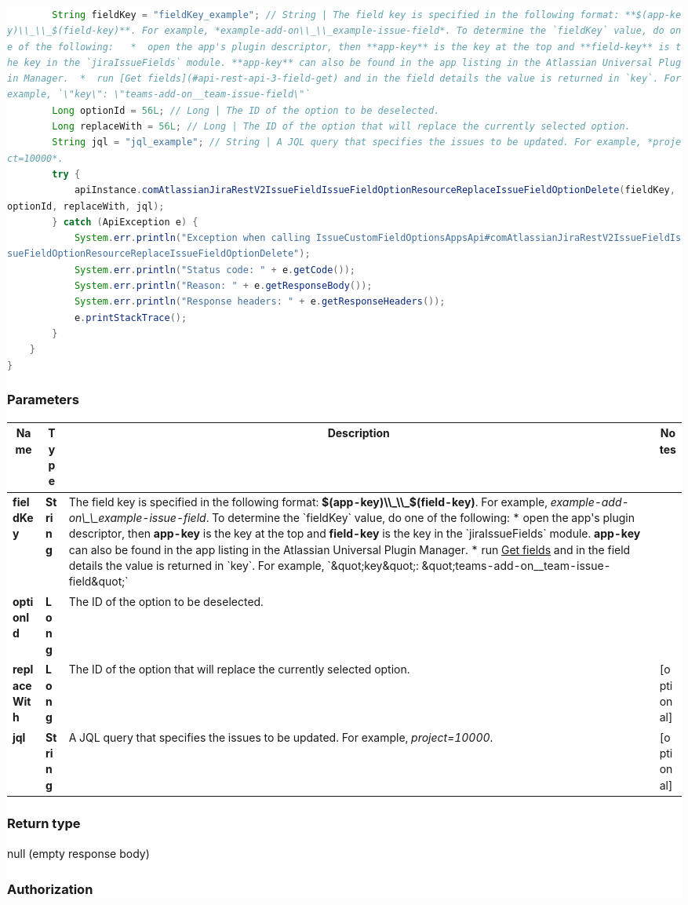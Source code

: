 ```java
        String fieldKey = "fieldKey_example"; // String | The field key is specified in the following format: **$(app-key)\\_\\_$(field-key)**. For example, *example-add-on\\_\\_example-issue-field*. To determine the `fieldKey` value, do one of the following:   *  open the app's plugin descriptor, then **app-key** is the key at the top and **field-key** is the key in the `jiraIssueFields` module. **app-key** can also be found in the app listing in the Atlassian Universal Plugin Manager.  *  run [Get fields](#api-rest-api-3-field-get) and in the field details the value is returned in `key`. For example, `\"key\": \"teams-add-on__team-issue-field\"`
        Long optionId = 56L; // Long | The ID of the option to be deselected.
        Long replaceWith = 56L; // Long | The ID of the option that will replace the currently selected option.
        String jql = "jql_example"; // String | A JQL query that specifies the issues to be updated. For example, *project=10000*.
        try {
            apiInstance.comAtlassianJiraRestV2IssueFieldIssueFieldOptionResourceReplaceIssueFieldOptionDelete(fieldKey, optionId, replaceWith, jql);
        } catch (ApiException e) {
            System.err.println("Exception when calling IssueCustomFieldOptionsAppsApi#comAtlassianJiraRestV2IssueFieldIssueFieldOptionResourceReplaceIssueFieldOptionDelete");
            System.err.println("Status code: " + e.getCode());
            System.err.println("Reason: " + e.getResponseBody());
            System.err.println("Response headers: " + e.getResponseHeaders());
            e.printStackTrace();
        }
    }
}
```

### Parameters


Name | Type | Description  | Notes
------------- | ------------- | ------------- | -------------
 **fieldKey** | **String**| The field key is specified in the following format: **$(app-key)\\_\\_$(field-key)**. For example, *example-add-on\\_\\_example-issue-field*. To determine the &#x60;fieldKey&#x60; value, do one of the following:   *  open the app&#39;s plugin descriptor, then **app-key** is the key at the top and **field-key** is the key in the &#x60;jiraIssueFields&#x60; module. **app-key** can also be found in the app listing in the Atlassian Universal Plugin Manager.  *  run [Get fields](#api-rest-api-3-field-get) and in the field details the value is returned in &#x60;key&#x60;. For example, &#x60;\&quot;key\&quot;: \&quot;teams-add-on__team-issue-field\&quot;&#x60; |
 **optionId** | **Long**| The ID of the option to be deselected. |
 **replaceWith** | **Long**| The ID of the option that will replace the currently selected option. | [optional]
 **jql** | **String**| A JQL query that specifies the issues to be updated. For example, *project&#x3D;10000*. | [optional]

### Return type

null (empty response body)

### Authorization
